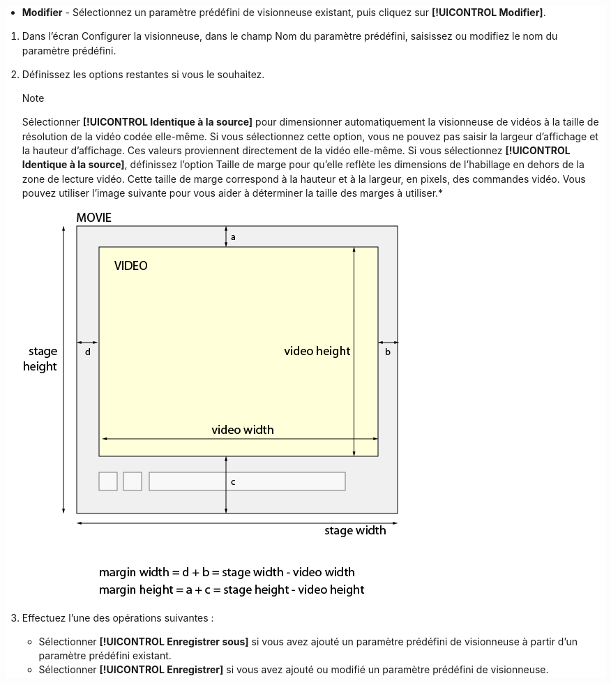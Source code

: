    * **Modifier** - Sélectionnez un paramètre prédéfini de visionneuse existant, puis cliquez sur **[!UICONTROL Modifier]**.

1. Dans l’écran Configurer la visionneuse, dans le champ Nom du paramètre prédéfini, saisissez ou modifiez le nom du paramètre prédéfini.
1. Définissez les options restantes si vous le souhaitez.

   >[!NOTE]
   >
   >Sélectionner **[!UICONTROL Identique à la source]** pour dimensionner automatiquement la visionneuse de vidéos à la taille de résolution de la vidéo codée elle-même. Si vous sélectionnez cette option, vous ne pouvez pas saisir la largeur d’affichage et la hauteur d’affichage. Ces valeurs proviennent directement de la vidéo elle-même. Si vous sélectionnez **[!UICONTROL Identique à la source]**, définissez l’option Taille de marge pour qu’elle reflète les dimensions de l’habillage en dehors de la zone de lecture vidéo. Cette taille de marge correspond à la hauteur et à la largeur, en pixels, des commandes vidéo. Vous pouvez utiliser l’image suivante pour vous aider à déterminer la taille des marges à utiliser.*

   ![Configuration de marge de la visionneuse de vidéos](assets/vs_video_viewer_configure_margin.png)

1. Effectuez l’une des opérations suivantes :

   * Sélectionner **[!UICONTROL Enregistrer sous]** si vous avez ajouté un paramètre prédéfini de visionneuse à partir d’un paramètre prédéfini existant.
   * Sélectionner **[!UICONTROL Enregistrer]** si vous avez ajouté ou modifié un paramètre prédéfini de visionneuse.
